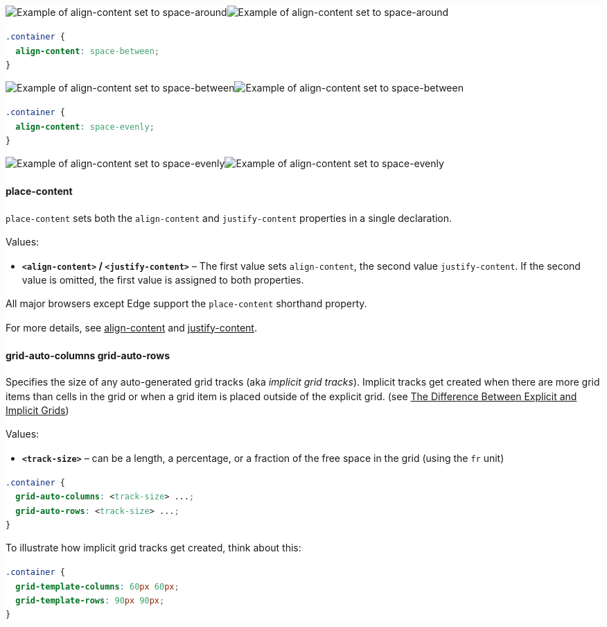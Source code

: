 ![Example of align-content set to space-around](https://css-tricks.com/wp-content/uploads/2018/11/align-content-space-around.svg)![Example of align-content set to space-around](https://css-tricks.com/wp-content/uploads/2018/11/align-content-space-around.svg)

```css
.container {
  align-content: space-between;    
}
```

![Example of align-content set to space-between](https://css-tricks.com/wp-content/uploads/2018/11/align-content-space-between.svg)![Example of align-content set to space-between](https://css-tricks.com/wp-content/uploads/2018/11/align-content-space-between.svg)

```css
.container {
  align-content: space-evenly;    
}
```

![Example of align-content set to space-evenly](https://css-tricks.com/wp-content/uploads/2018/11/align-content-space-evenly.svg)![Example of align-content set to space-evenly](https://css-tricks.com/wp-content/uploads/2018/11/align-content-space-evenly.svg)

#### place-content

`place-content` sets both the `align-content` and `justify-content` properties in a single declaration.

Values:

- **`<align-content>` / `<justify-content>`** – The first value sets `align-content`, the second value `justify-content`. If the second value is omitted, the first value is assigned to both properties.

All major browsers except Edge support the `place-content` shorthand property.

For more details, see [align-content](https://css-tricks.com/snippets/css/complete-guide-grid/#prop-align-content) and [justify-content](https://css-tricks.com/snippets/css/complete-guide-grid/#prop-justify-content).

#### grid-auto-columns grid-auto-rows

Specifies the size of any auto-generated grid tracks (aka *implicit grid tracks*). Implicit tracks get created when there are more grid items than cells in the grid or when a grid item is placed outside of the explicit grid. (see [The Difference Between Explicit and Implicit Grids](https://css-tricks.com/difference-explicit-implicit-grids/))

Values:

- **`<track-size>`** – can be a length, a percentage, or a fraction of the free space in the grid (using the `fr` unit)

```css
.container {
  grid-auto-columns: <track-size> ...;
  grid-auto-rows: <track-size> ...;
}
```

To illustrate how implicit grid tracks get created, think about this:

```css
.container {
  grid-template-columns: 60px 60px;
  grid-template-rows: 90px 90px;
}
```
